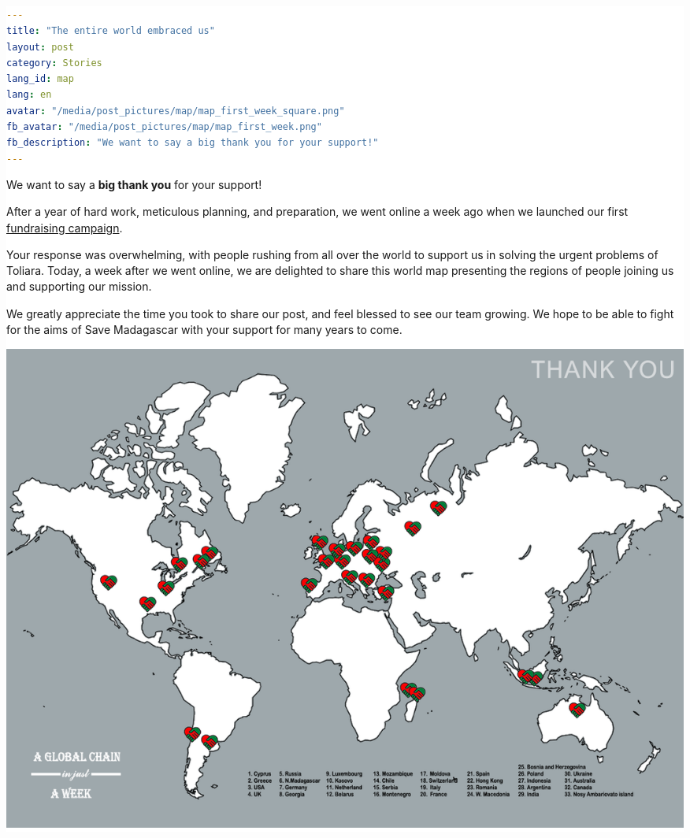 ```yaml
---
title: "The entire world embraced us"
layout: post
category: Stories
lang_id: map
lang: en
avatar: "/media/post_pictures/map/map_first_week_square.png"
fb_avatar: "/media/post_pictures/map/map_first_week.png"
fb_description: "We want to say a big thank you for your support!"
---
```


We want to say a **big thank you** for your support!

After a year of hard work, meticulous planning, and preparation, we went online a week ago when we launched our first [fundraising campaign](https://gogetfunding.com/savemadagascar/).

Your response was overwhelming, with people rushing from all over the world to support us in solving the urgent problems of Toliara.
Today, a week after we went online, we are delighted to share this world map presenting the regions of people joining us and supporting our mission.

We greatly appreciate the time you took to share our post, and feel blessed to see our team growing. We hope to be able to fight for the aims of Save Madagascar with your support for many years to come.

<a href="/media/post_pictures/map/map_first_week.png"><img src="/media/post_pictures/map/map_first_week.png" style="width:100%"></a>
